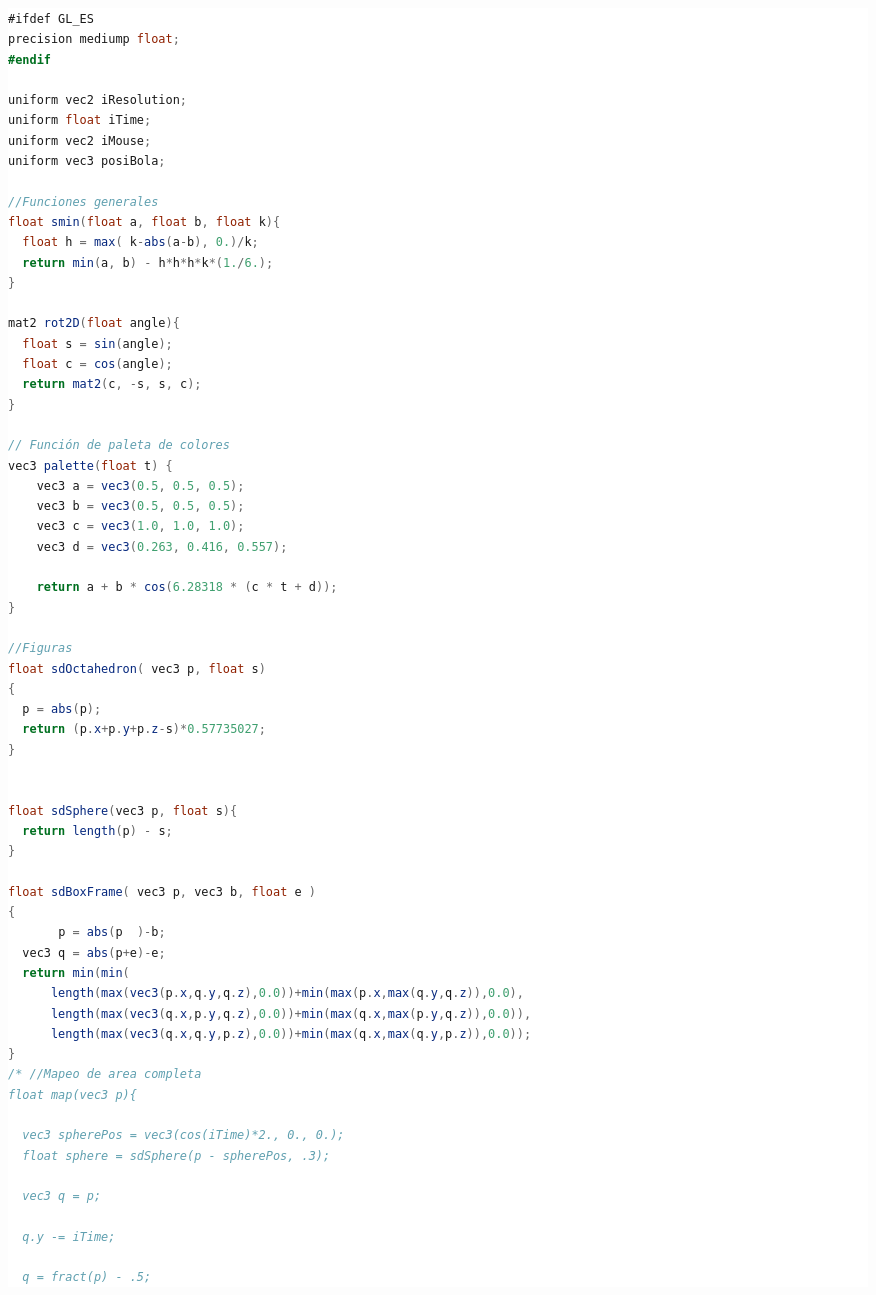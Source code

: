 ```cs
#ifdef GL_ES
precision mediump float;
#endif

uniform vec2 iResolution;
uniform float iTime;
uniform vec2 iMouse;
uniform vec3 posiBola;

//Funciones generales
float smin(float a, float b, float k){
  float h = max( k-abs(a-b), 0.)/k;
  return min(a, b) - h*h*h*k*(1./6.);
}

mat2 rot2D(float angle){
  float s = sin(angle);
  float c = cos(angle);
  return mat2(c, -s, s, c);
}

// Función de paleta de colores
vec3 palette(float t) {
    vec3 a = vec3(0.5, 0.5, 0.5);
    vec3 b = vec3(0.5, 0.5, 0.5);
    vec3 c = vec3(1.0, 1.0, 1.0);
    vec3 d = vec3(0.263, 0.416, 0.557);

    return a + b * cos(6.28318 * (c * t + d));
}

//Figuras
float sdOctahedron( vec3 p, float s)
{
  p = abs(p);
  return (p.x+p.y+p.z-s)*0.57735027;
}


float sdSphere(vec3 p, float s){
  return length(p) - s;
}

float sdBoxFrame( vec3 p, vec3 b, float e )
{
       p = abs(p  )-b;
  vec3 q = abs(p+e)-e;
  return min(min(
      length(max(vec3(p.x,q.y,q.z),0.0))+min(max(p.x,max(q.y,q.z)),0.0),
      length(max(vec3(q.x,p.y,q.z),0.0))+min(max(q.x,max(p.y,q.z)),0.0)),
      length(max(vec3(q.x,q.y,p.z),0.0))+min(max(q.x,max(q.y,p.z)),0.0));
}
/* //Mapeo de area completa
float map(vec3 p){
  
  vec3 spherePos = vec3(cos(iTime)*2., 0., 0.);
  float sphere = sdSphere(p - spherePos, .3);
  
  vec3 q = p;
  
  q.y -= iTime;
  
  q = fract(p) - .5;
```